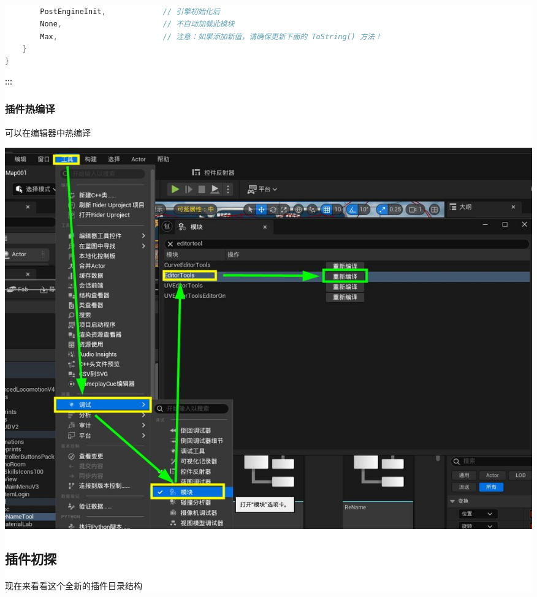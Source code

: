 ```cpp
        PostEngineInit,             // 引擎初始化后
        None,                       // 不自动加载此模块
        Max,                        // 注意：如果添加新值，请确保更新下面的 ToString() 方法！
    }
}
```
:::

### 插件热编译

<chatmessage avatar="../../assets/emoji/bqb (2).png" :avatarWidth="40" alignLeft>
可以在编辑器中热编译
</chatmessage>

![](..%2Fassets%2Fplugin001.jpg)

## 插件初探

<chatmessage avatar="../../assets/emoji/bqb (2).png" :avatarWidth="40" alignLeft>
现在来看看这个全新的插件目录结构
</chatmessage>
